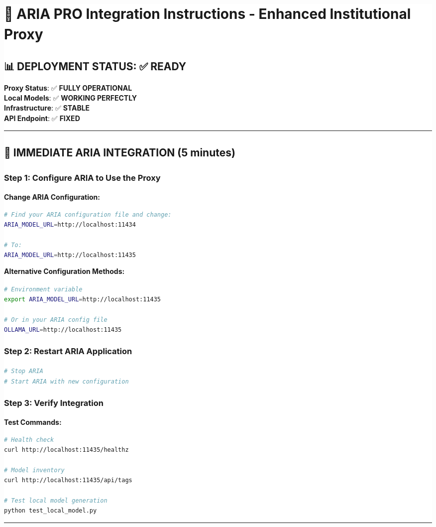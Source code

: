 # 🚀 ARIA PRO Integration Instructions - Enhanced Institutional Proxy

## 📊 **DEPLOYMENT STATUS: ✅ READY**

**Proxy Status**: ✅ **FULLY OPERATIONAL**  
**Local Models**: ✅ **WORKING PERFECTLY**  
**Infrastructure**: ✅ **STABLE**  
**API Endpoint**: ✅ **FIXED**

---

## 🎯 **IMMEDIATE ARIA INTEGRATION (5 minutes)**

### **Step 1: Configure ARIA to Use the Proxy**

**Change ARIA Configuration:**
```bash
# Find your ARIA configuration file and change:
ARIA_MODEL_URL=http://localhost:11434

# To:
ARIA_MODEL_URL=http://localhost:11435
```

**Alternative Configuration Methods:**
```bash
# Environment variable
export ARIA_MODEL_URL=http://localhost:11435

# Or in your ARIA config file
OLLAMA_URL=http://localhost:11435
```

### **Step 2: Restart ARIA Application**

```bash
# Stop ARIA
# Start ARIA with new configuration
```

### **Step 3: Verify Integration**

**Test Commands:**
```bash
# Health check
curl http://localhost:11435/healthz

# Model inventory
curl http://localhost:11435/api/tags

# Test local model generation
python test_local_model.py
```

---